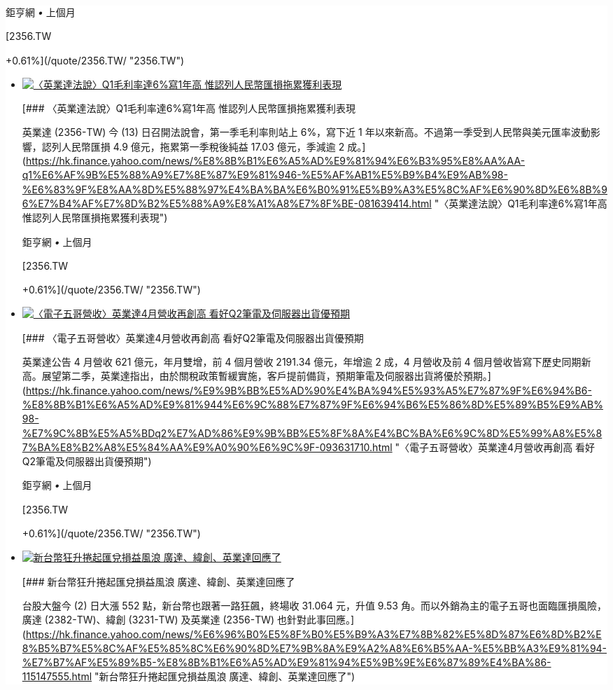   鉅亨網 *•* 上個月

  [2356.TW

  +0.61%](/quote/2356.TW/ "2356.TW")
* [![〈英業達法說〉Q1毛利率達6%寫1年高 惟認列人民幣匯損拖累獲利表現](https://s.yimg.com/uu/api/res/1.2/xktOPxfTdeeXFOnPQIotIg--~B/Zmk9c3RyaW07aD0xMjY7cT04MDt3PTE2ODthcHBpZD15dGFjaHlvbg--/https://media.zenfs.com/ko/cnyes_hk_559/332ee5e959ad72c0fb9915657c10cfbd.cf.webp)](https://hk.finance.yahoo.com/news/%E8%8B%B1%E6%A5%AD%E9%81%94%E6%B3%95%E8%AA%AA-q1%E6%AF%9B%E5%88%A9%E7%8E%87%E9%81%946-%E5%AF%AB1%E5%B9%B4%E9%AB%98-%E6%83%9F%E8%AA%8D%E5%88%97%E4%BA%BA%E6%B0%91%E5%B9%A3%E5%8C%AF%E6%90%8D%E6%8B%96%E7%B4%AF%E7%8D%B2%E5%88%A9%E8%A1%A8%E7%8F%BE-081639414.html "〈英業達法說〉Q1毛利率達6%寫1年高 惟認列人民幣匯損拖累獲利表現")

  [### 〈英業達法說〉Q1毛利率達6%寫1年高 惟認列人民幣匯損拖累獲利表現

  英業達 (2356-TW) 今 (13) 日召開法說會，第一季毛利率則站上 6%，寫下近 1 年以來新高。不過第一季受到人民幣與美元匯率波動影響，認列人民幣匯損 4.9 億元，拖累第一季稅後純益 17.03 億元，季減逾 2 成。](https://hk.finance.yahoo.com/news/%E8%8B%B1%E6%A5%AD%E9%81%94%E6%B3%95%E8%AA%AA-q1%E6%AF%9B%E5%88%A9%E7%8E%87%E9%81%946-%E5%AF%AB1%E5%B9%B4%E9%AB%98-%E6%83%9F%E8%AA%8D%E5%88%97%E4%BA%BA%E6%B0%91%E5%B9%A3%E5%8C%AF%E6%90%8D%E6%8B%96%E7%B4%AF%E7%8D%B2%E5%88%A9%E8%A1%A8%E7%8F%BE-081639414.html "〈英業達法說〉Q1毛利率達6%寫1年高 惟認列人民幣匯損拖累獲利表現")

  鉅亨網 *•* 上個月

  [2356.TW

  +0.61%](/quote/2356.TW/ "2356.TW")
* [![〈電子五哥營收〉英業達4月營收再創高 看好Q2筆電及伺服器出貨優預期](https://s.yimg.com/uu/api/res/1.2/yLXdkxphJarrKVhXG58Zgw--~B/Zmk9c3RyaW07aD0xMjY7cT04MDt3PTE2ODthcHBpZD15dGFjaHlvbg--/https://media.zenfs.com/ko/cnyes_hk_559/7cc7a62201ed830400473a95b4cdd674.cf.webp)](https://hk.finance.yahoo.com/news/%E9%9B%BB%E5%AD%90%E4%BA%94%E5%93%A5%E7%87%9F%E6%94%B6-%E8%8B%B1%E6%A5%AD%E9%81%944%E6%9C%88%E7%87%9F%E6%94%B6%E5%86%8D%E5%89%B5%E9%AB%98-%E7%9C%8B%E5%A5%BDq2%E7%AD%86%E9%9B%BB%E5%8F%8A%E4%BC%BA%E6%9C%8D%E5%99%A8%E5%87%BA%E8%B2%A8%E5%84%AA%E9%A0%90%E6%9C%9F-093631710.html "〈電子五哥營收〉英業達4月營收再創高 看好Q2筆電及伺服器出貨優預期")

  [### 〈電子五哥營收〉英業達4月營收再創高 看好Q2筆電及伺服器出貨優預期

  英業達公告 4 月營收 621 億元，年月雙增，前 4 個月營收 2191.34 億元，年增逾 2 成，4 月營收及前 4 個月營收皆寫下歷史同期新高。展望第二季，英業達指出，由於關稅政策暫緩實施，客戶提前備貨，預期筆電及伺服器出貨將優於預期。](https://hk.finance.yahoo.com/news/%E9%9B%BB%E5%AD%90%E4%BA%94%E5%93%A5%E7%87%9F%E6%94%B6-%E8%8B%B1%E6%A5%AD%E9%81%944%E6%9C%88%E7%87%9F%E6%94%B6%E5%86%8D%E5%89%B5%E9%AB%98-%E7%9C%8B%E5%A5%BDq2%E7%AD%86%E9%9B%BB%E5%8F%8A%E4%BC%BA%E6%9C%8D%E5%99%A8%E5%87%BA%E8%B2%A8%E5%84%AA%E9%A0%90%E6%9C%9F-093631710.html "〈電子五哥營收〉英業達4月營收再創高 看好Q2筆電及伺服器出貨優預期")

  鉅亨網 *•* 上個月

  [2356.TW

  +0.61%](/quote/2356.TW/ "2356.TW")
* [![新台幣狂升捲起匯兌損益風浪 廣達、緯創、英業達回應了](https://s.yimg.com/uu/api/res/1.2/bqEVM53T7RMwBUy9xx02mA--~B/Zmk9c3RyaW07aD0xMjY7cT04MDt3PTE2ODthcHBpZD15dGFjaHlvbg--/https://media.zenfs.com/ko/cnyes_hk_559/cc33c9b7428ecdd674602e1a3dea1225.cf.webp)](https://hk.finance.yahoo.com/news/%E6%96%B0%E5%8F%B0%E5%B9%A3%E7%8B%82%E5%8D%87%E6%8D%B2%E8%B5%B7%E5%8C%AF%E5%85%8C%E6%90%8D%E7%9B%8A%E9%A2%A8%E6%B5%AA-%E5%BB%A3%E9%81%94-%E7%B7%AF%E5%89%B5-%E8%8B%B1%E6%A5%AD%E9%81%94%E5%9B%9E%E6%87%89%E4%BA%86-115147555.html "新台幣狂升捲起匯兌損益風浪 廣達、緯創、英業達回應了")

  [### 新台幣狂升捲起匯兌損益風浪 廣達、緯創、英業達回應了

  台股大盤今 (2) 日大漲 552 點，新台幣也跟著一路狂飆，終場收 31.064 元，升值 9.53 角。而以外銷為主的電子五哥也面臨匯損風險，廣達 (2382-TW)、緯創 (3231-TW) 及英業達 (2356-TW) 也針對此事回應。](https://hk.finance.yahoo.com/news/%E6%96%B0%E5%8F%B0%E5%B9%A3%E7%8B%82%E5%8D%87%E6%8D%B2%E8%B5%B7%E5%8C%AF%E5%85%8C%E6%90%8D%E7%9B%8A%E9%A2%A8%E6%B5%AA-%E5%BB%A3%E9%81%94-%E7%B7%AF%E5%89%B5-%E8%8B%B1%E6%A5%AD%E9%81%94%E5%9B%9E%E6%87%89%E4%BA%86-115147555.html "新台幣狂升捲起匯兌損益風浪 廣達、緯創、英業達回應了")
